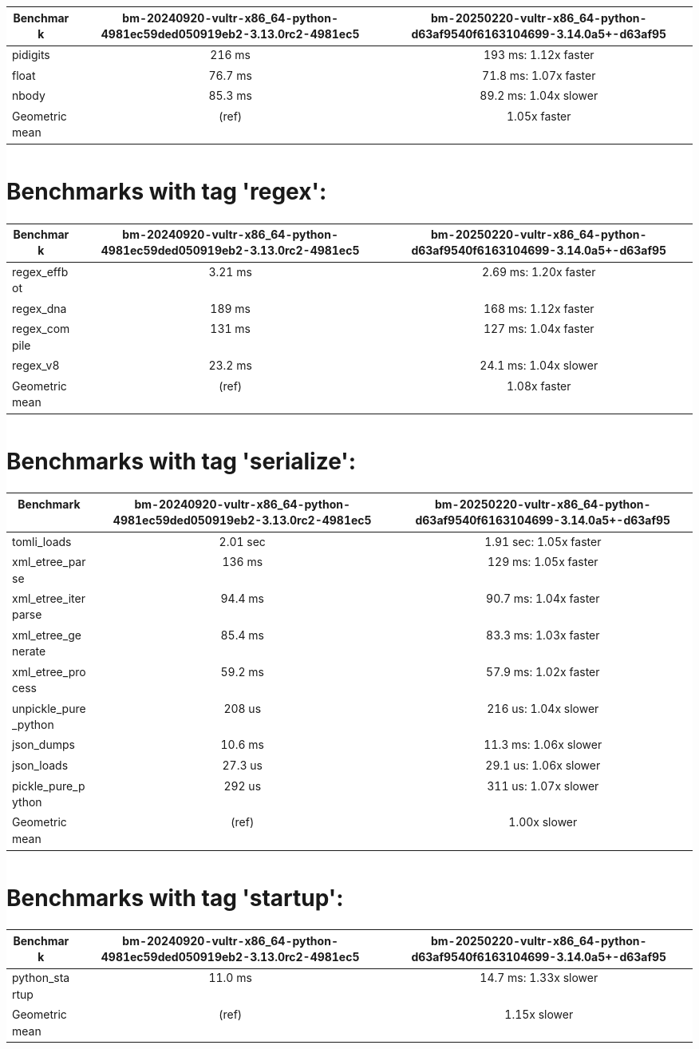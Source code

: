 | Benchmark      | bm-20240920-vultr-x86_64-python-4981ec59ded050919eb2-3.13.0rc2-4981ec5 | bm-20250220-vultr-x86_64-python-d63af9540f6163104699-3.14.0a5+-d63af95 |
|----------------|:----------------------------------------------------------------------:|:----------------------------------------------------------------------:|
| pidigits       | 216 ms                                                                 | 193 ms: 1.12x faster                                                   |
| float          | 76.7 ms                                                                | 71.8 ms: 1.07x faster                                                  |
| nbody          | 85.3 ms                                                                | 89.2 ms: 1.04x slower                                                  |
| Geometric mean | (ref)                                                                  | 1.05x faster                                                           |

Benchmarks with tag 'regex':
============================

| Benchmark      | bm-20240920-vultr-x86_64-python-4981ec59ded050919eb2-3.13.0rc2-4981ec5 | bm-20250220-vultr-x86_64-python-d63af9540f6163104699-3.14.0a5+-d63af95 |
|----------------|:----------------------------------------------------------------------:|:----------------------------------------------------------------------:|
| regex_effbot   | 3.21 ms                                                                | 2.69 ms: 1.20x faster                                                  |
| regex_dna      | 189 ms                                                                 | 168 ms: 1.12x faster                                                   |
| regex_compile  | 131 ms                                                                 | 127 ms: 1.04x faster                                                   |
| regex_v8       | 23.2 ms                                                                | 24.1 ms: 1.04x slower                                                  |
| Geometric mean | (ref)                                                                  | 1.08x faster                                                           |

Benchmarks with tag 'serialize':
================================

| Benchmark            | bm-20240920-vultr-x86_64-python-4981ec59ded050919eb2-3.13.0rc2-4981ec5 | bm-20250220-vultr-x86_64-python-d63af9540f6163104699-3.14.0a5+-d63af95 |
|----------------------|:----------------------------------------------------------------------:|:----------------------------------------------------------------------:|
| tomli_loads          | 2.01 sec                                                               | 1.91 sec: 1.05x faster                                                 |
| xml_etree_parse      | 136 ms                                                                 | 129 ms: 1.05x faster                                                   |
| xml_etree_iterparse  | 94.4 ms                                                                | 90.7 ms: 1.04x faster                                                  |
| xml_etree_generate   | 85.4 ms                                                                | 83.3 ms: 1.03x faster                                                  |
| xml_etree_process    | 59.2 ms                                                                | 57.9 ms: 1.02x faster                                                  |
| unpickle_pure_python | 208 us                                                                 | 216 us: 1.04x slower                                                   |
| json_dumps           | 10.6 ms                                                                | 11.3 ms: 1.06x slower                                                  |
| json_loads           | 27.3 us                                                                | 29.1 us: 1.06x slower                                                  |
| pickle_pure_python   | 292 us                                                                 | 311 us: 1.07x slower                                                   |
| Geometric mean       | (ref)                                                                  | 1.00x slower                                                           |

Benchmarks with tag 'startup':
==============================

| Benchmark      | bm-20240920-vultr-x86_64-python-4981ec59ded050919eb2-3.13.0rc2-4981ec5 | bm-20250220-vultr-x86_64-python-d63af9540f6163104699-3.14.0a5+-d63af95 |
|----------------|:----------------------------------------------------------------------:|:----------------------------------------------------------------------:|
| python_startup | 11.0 ms                                                                | 14.7 ms: 1.33x slower                                                  |
| Geometric mean | (ref)                                                                  | 1.15x slower                                                           |
